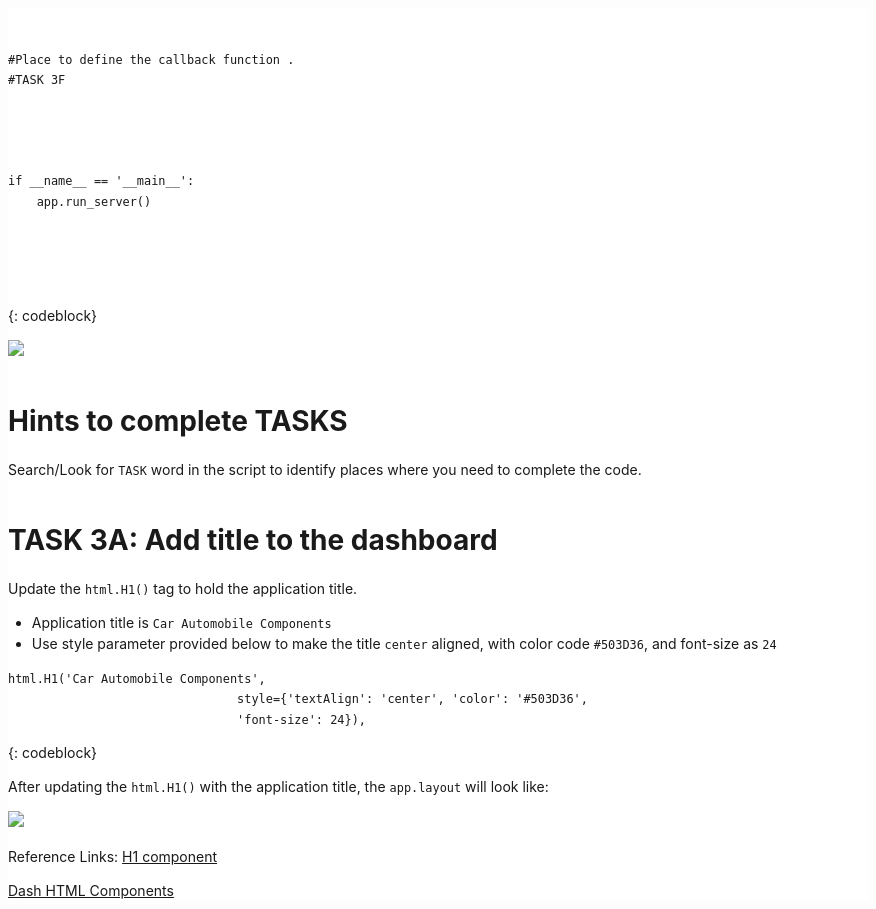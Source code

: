 ```

   
#Place to define the callback function .
#TASK 3F
   
   


if __name__ == '__main__':
    app.run_server()
    




```

{: codeblock}

![](https://cf-courses-data.s3.us.cloud-object-storage.appdomain.cloud/IBMDeveloperSkillsNetwork-DV0101EN-SkillsNetwork/labs/Module%205/images/new_save.png)

# Hints to complete TASKS

Search/Look for `TASK` word in the script to identify places where you need to complete the code.

# TASK 3A: Add title to the dashboard

Update the `html.H1()` tag to hold the application title.

*   Application title is `Car Automobile Components`
*   Use style parameter provided below to make the title `center` aligned, with color code `#503D36`, and font-size as `24`

```
html.H1('Car Automobile Components', 
                                style={'textAlign': 'center', 'color': '#503D36',
                                'font-size': 24}),

```

{: codeblock}

After updating the `html.H1()` with the application title, the `app.layout` will look like:

![](https://cf-courses-data.s3.us.cloud-object-storage.appdomain.cloud/IBMDeveloperSkillsNetwork-DV0101EN-SkillsNetwork/labs/Module%205/images/h1.png)

Reference Links: <a href="https://dash.plotly.com/dash-html-components/h1?utm_medium=Exinfluencer&utm_source=Exinfluencer&utm_content=000026UJ&utm_term=10006555&utm_id=NA-SkillsNetwork-Channel-SkillsNetworkCoursesIBMDeveloperSkillsNetworkDV0101ENSkillsNetwork20297740-2021-01-01">H1 component</a>

<a href="https://dash.plotly.com/dash-html-components?utm_medium=Exinfluencer&utm_source=Exinfluencer&utm_content=000026UJ&utm_term=10006555&utm_id=NA-SkillsNetwork-Channel-SkillsNetworkCoursesIBMDeveloperSkillsNetworkDV0101ENSkillsNetwork20297740-2021-01-01">Dash HTML Components</a>
